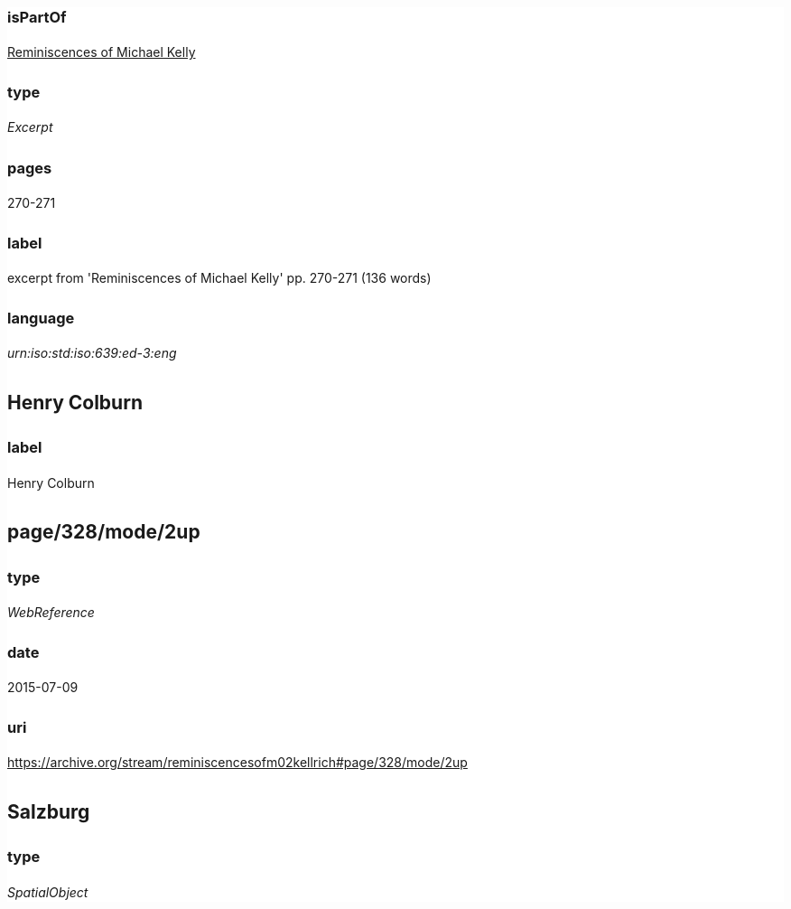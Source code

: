 ### isPartOf


[Reminiscences of Michael Kelly](#Reminiscences-of-Michael-Kelly)

### type


*Excerpt*

### pages


270-271

### label


excerpt from 'Reminiscences of Michael Kelly' pp. 270-271 (136 words)

### language


*urn:iso:std:iso:639:ed-3:eng*

## Henry Colburn

### label


Henry Colburn

## page/328/mode/2up

### type


*WebReference*

### date


2015-07-09

### uri


https://archive.org/stream/reminiscencesofm02kellrich#page/328/mode/2up

## Salzburg

### type


*SpatialObject*
